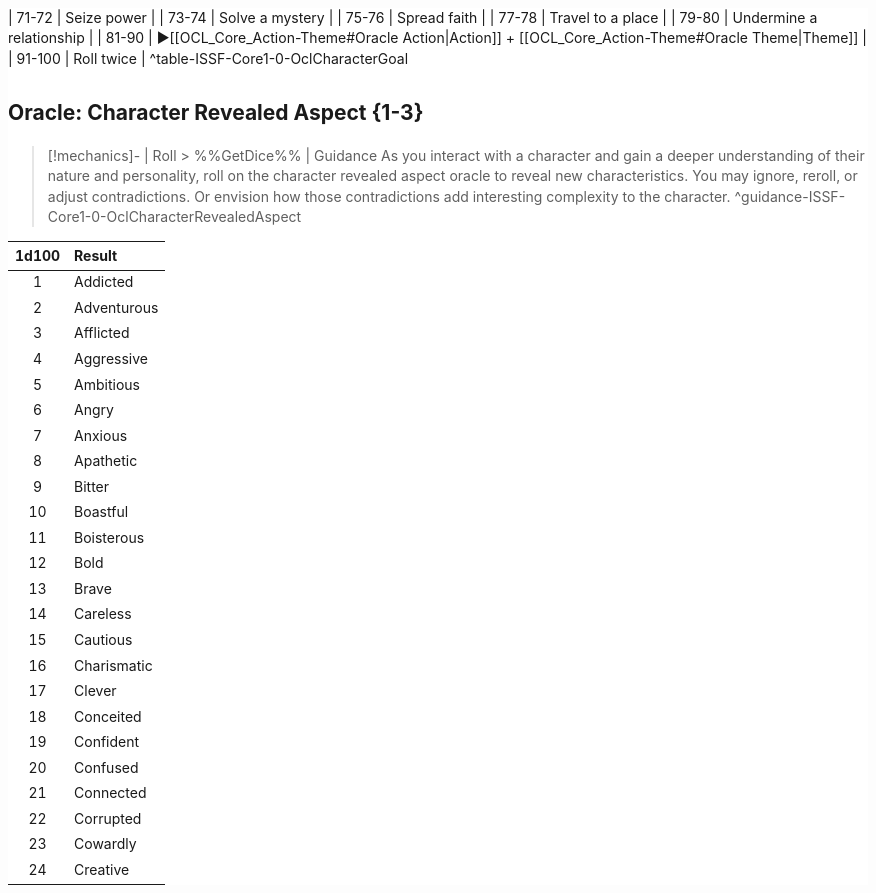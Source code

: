 | 71-72 | Seize power |
| 73-74 | Solve a mystery |
| 75-76 | Spread faith |
| 77-78 | Travel to a place |
| 79-80 | Undermine a relationship |
| 81-90 | ▶[[OCL_Core_Action-Theme#Oracle Action\|Action]] + [[OCL_Core_Action-Theme#Oracle Theme\|Theme]] |
| 91-100 | Roll twice |
^table-ISSF-Core1-0-OclCharacterGoal

## Oracle: Character Revealed Aspect {1-3}
> [!mechanics]- | Roll > %%GetDice%% | Guidance
> As you interact with a character and gain a deeper understanding of their nature and personality, roll on the character revealed aspect oracle to reveal new characteristics. You may ignore, reroll, or adjust contradictions. Or envision how those contradictions add interesting complexity to the character. ^guidance-ISSF-Core1-0-OclCharacterRevealedAspect

| 1d100 | Result |
|:---:|:--- |
| 1 | Addicted |
| 2 | Adventurous |
| 3 | Afflicted |
| 4 | Aggressive |
| 5 | Ambitious |
| 6 | Angry |
| 7 | Anxious |
| 8 | Apathetic |
| 9 | Bitter |
| 10 | Boastful |
| 11 | Boisterous |
| 12 | Bold |
| 13 | Brave |
| 14 | Careless |
| 15 | Cautious |
| 16 | Charismatic |
| 17 | Clever |
| 18 | Conceited |
| 19 | Confident |
| 20 | Confused |
| 21 | Connected |
| 22 | Corrupted |
| 23 | Cowardly |
| 24 | Creative |